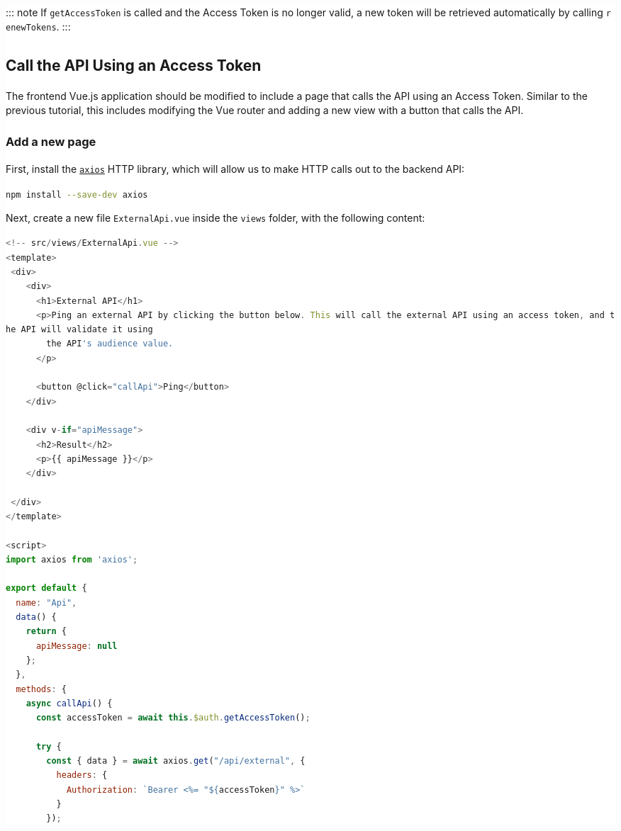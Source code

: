 ::: note
If `getAccessToken` is called and the Access Token is no longer valid, a new token will be retrieved automatically by calling `renewTokens`.
:::

## Call the API Using an Access Token

The frontend Vue.js application should be modified to include a page that calls the API using an Access Token. Similar to the previous tutorial, this includes modifying the Vue router and adding a new view with a button that calls the API.

### Add a new page

First, install the [`axios`](https://www.npmjs.com/package/axios) HTTP library, which will allow us to make HTTP calls out to the backend API:

```bash
npm install --save-dev axios
```

Next, create a new file `ExternalApi.vue` inside the `views` folder, with the following content:

```js
<!-- src/views/ExternalApi.vue -->
<template>
 <div>
    <div>
      <h1>External API</h1>
      <p>Ping an external API by clicking the button below. This will call the external API using an access token, and the API will validate it using
        the API's audience value.
      </p>

      <button @click="callApi">Ping</button>
    </div>

    <div v-if="apiMessage">
      <h2>Result</h2>
      <p>{{ apiMessage }}</p>
    </div>

 </div>
</template>

<script>
import axios from 'axios';

export default {
  name: "Api",
  data() {
    return {
      apiMessage: null
    };
  },
  methods: {
    async callApi() {
      const accessToken = await this.$auth.getAccessToken();

      try {
        const { data } = await axios.get("/api/external", {
          headers: {
            Authorization: `Bearer <%= "${accessToken}" %>`
          }
        });

```